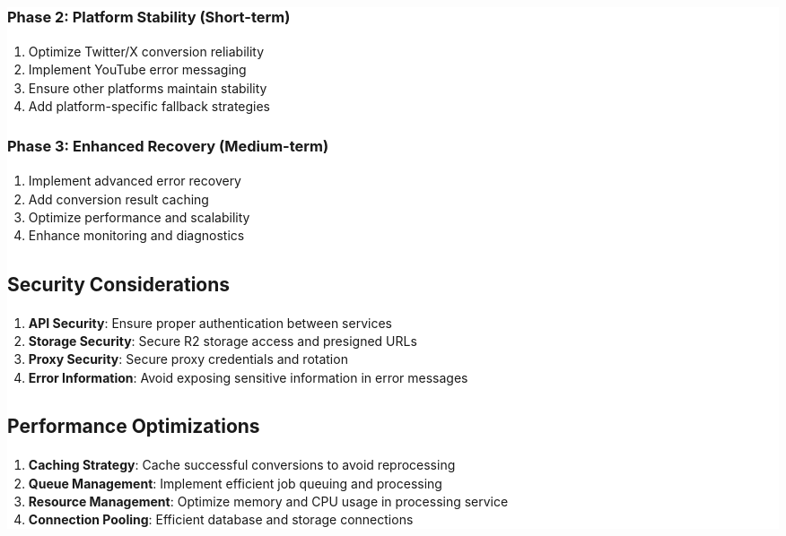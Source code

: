 ### Phase 2: Platform Stability (Short-term)
1. Optimize Twitter/X conversion reliability
2. Implement YouTube error messaging
3. Ensure other platforms maintain stability
4. Add platform-specific fallback strategies

### Phase 3: Enhanced Recovery (Medium-term)
1. Implement advanced error recovery
2. Add conversion result caching
3. Optimize performance and scalability
4. Enhance monitoring and diagnostics

## Security Considerations

1. **API Security**: Ensure proper authentication between services
2. **Storage Security**: Secure R2 storage access and presigned URLs
3. **Proxy Security**: Secure proxy credentials and rotation
4. **Error Information**: Avoid exposing sensitive information in error messages

## Performance Optimizations

1. **Caching Strategy**: Cache successful conversions to avoid reprocessing
2. **Queue Management**: Implement efficient job queuing and processing
3. **Resource Management**: Optimize memory and CPU usage in processing service
4. **Connection Pooling**: Efficient database and storage connections